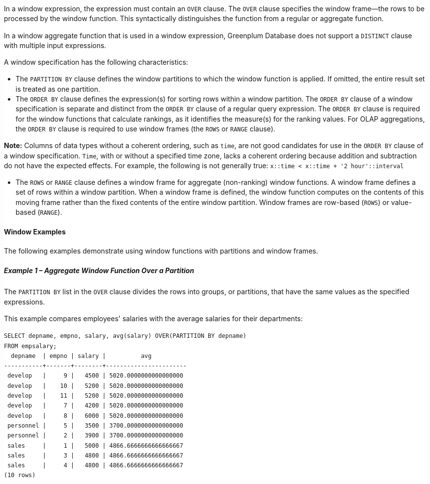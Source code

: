 In a window expression, the expression must contain an `OVER` clause. The `OVER` clause specifies the window frame—the rows to be processed by the window function. This syntactically distinguishes the function from a regular or aggregate function.

In a window aggregate function that is used in a window expression, Greenplum Database does not support a `DISTINCT` clause with multiple input expressions.

A window specification has the following characteristics:

-   The `PARTITION BY` clause defines the window partitions to which the window function is applied. If omitted, the entire result set is treated as one partition.
-   The `ORDER BY` clause defines the expression\(s\) for sorting rows within a window partition. The `ORDER BY` clause of a window specification is separate and distinct from the `ORDER BY` clause of a regular query expression. The `ORDER BY` clause is required for the window functions that calculate rankings, as it identifies the measure\(s\) for the ranking values. For OLAP aggregations, the `ORDER BY` clause is required to use window frames \(the `ROWS` or `RANGE` clause\).

**Note:** Columns of data types without a coherent ordering, such as `time`, are not good candidates for use in the `ORDER BY` clause of a window specification. `Time`, with or without a specified time zone, lacks a coherent ordering because addition and subtraction do not have the expected effects. For example, the following is not generally true: `x::time < x::time + '2 hour'::interval`

-   The `ROWS` or `RANGE` clause defines a window frame for aggregate \(non-ranking\) window functions. A window frame defines a set of rows within a window partition. When a window frame is defined, the window function computes on the contents of this moving frame rather than the fixed contents of the entire window partition. Window frames are row-based \(`ROWS`\) or value-based \(`RANGE`\).

#### <a id="topic_qck_12r_2gb"></a>Window Examples 

The following examples demonstrate using window functions with partitions and window frames.

##### <a id="ex1"></a>Example 1 – Aggregate Window Function Over a Partition 

The `PARTITION BY` list in the `OVER` clause divides the rows into groups, or partitions, that have the same values as the specified expressions.

This example compares employees' salaries with the average salaries for their departments:

```
SELECT depname, empno, salary, avg(salary) OVER(PARTITION BY depname)
FROM empsalary;
  depname  | empno | salary |          avg          
-----------+-------+--------+-----------------------
 develop   |     9 |   4500 | 5020.0000000000000000
 develop   |    10 |   5200 | 5020.0000000000000000
 develop   |    11 |   5200 | 5020.0000000000000000
 develop   |     7 |   4200 | 5020.0000000000000000
 develop   |     8 |   6000 | 5020.0000000000000000
 personnel |     5 |   3500 | 3700.0000000000000000
 personnel |     2 |   3900 | 3700.0000000000000000
 sales     |     1 |   5000 | 4866.6666666666666667
 sales     |     3 |   4800 | 4866.6666666666666667
 sales     |     4 |   4800 | 4866.6666666666666667
(10 rows)

```
